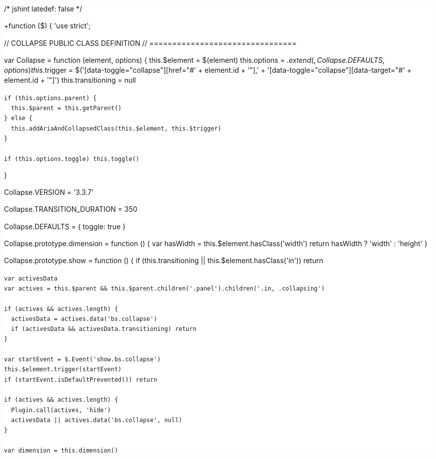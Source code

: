 /* jshint latedef: false */

+function ($) {
  'use strict';

  // COLLAPSE PUBLIC CLASS DEFINITION
  // ================================

  var Collapse = function (element, options) {
    this.$element      = $(element)
    this.options       = $.extend({}, Collapse.DEFAULTS, options)
    this.$trigger      = $('[data-toggle="collapse"][href="#' + element.id + '"],' +
                           '[data-toggle="collapse"][data-target="#' + element.id + '"]')
    this.transitioning = null

    if (this.options.parent) {
      this.$parent = this.getParent()
    } else {
      this.addAriaAndCollapsedClass(this.$element, this.$trigger)
    }

    if (this.options.toggle) this.toggle()
  }

  Collapse.VERSION  = '3.3.7'

  Collapse.TRANSITION_DURATION = 350

  Collapse.DEFAULTS = {
    toggle: true
  }

  Collapse.prototype.dimension = function () {
    var hasWidth = this.$element.hasClass('width')
    return hasWidth ? 'width' : 'height'
  }

  Collapse.prototype.show = function () {
    if (this.transitioning || this.$element.hasClass('in')) return

    var activesData
    var actives = this.$parent && this.$parent.children('.panel').children('.in, .collapsing')

    if (actives && actives.length) {
      activesData = actives.data('bs.collapse')
      if (activesData && activesData.transitioning) return
    }

    var startEvent = $.Event('show.bs.collapse')
    this.$element.trigger(startEvent)
    if (startEvent.isDefaultPrevented()) return

    if (actives && actives.length) {
      Plugin.call(actives, 'hide')
      activesData || actives.data('bs.collapse', null)
    }

    var dimension = this.dimension()
